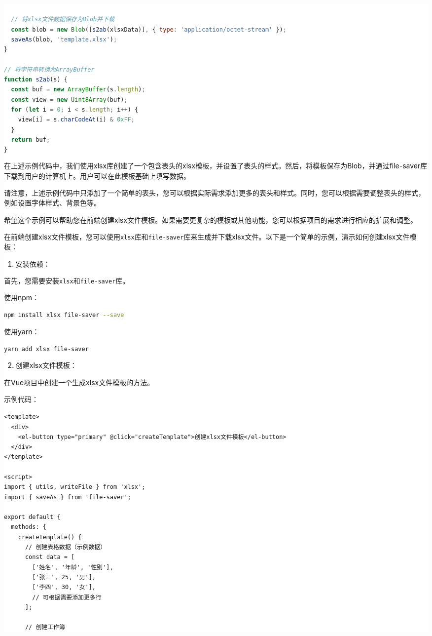 ```javascript

  // 将xlsx文件数据保存为Blob并下载
  const blob = new Blob([s2ab(xlsxData)], { type: 'application/octet-stream' });
  saveAs(blob, 'template.xlsx');
}

// 将字符串转换为ArrayBuffer
function s2ab(s) {
  const buf = new ArrayBuffer(s.length);
  const view = new Uint8Array(buf);
  for (let i = 0; i < s.length; i++) {
    view[i] = s.charCodeAt(i) & 0xFF;
  }
  return buf;
}
```

在上述示例代码中，我们使用xlsx库创建了一个包含表头的xlsx模板，并设置了表头的样式。然后，将模板保存为Blob，并通过file-saver库下载到用户的计算机上。用户可以在此模板基础上填写数据。

请注意，上述示例代码中只添加了一个简单的表头，您可以根据实际需求添加更多的表头和样式。同时，您可以根据需要调整表头的样式，例如设置字体样式、背景色等。

希望这个示例可以帮助您在前端创建xlsx文件模板。如果需要更复杂的模板或其他功能，您可以根据项目的需求进行相应的扩展和调整。

在前端创建xlsx文件模板，您可以使用`xlsx`库和`file-saver`库来生成并下载xlsx文件。以下是一个简单的示例，演示如何创建xlsx文件模板：

1. 安装依赖：

首先，您需要安装`xlsx`和`file-saver`库。

使用npm：
```bash
npm install xlsx file-saver --save
```

使用yarn：
```bash
yarn add xlsx file-saver
```

2. 创建xlsx文件模板：

在Vue项目中创建一个生成xlsx文件模板的方法。

示例代码：

```vue
<template>
  <div>
    <el-button type="primary" @click="createTemplate">创建xlsx文件模板</el-button>
  </div>
</template>

<script>
import { utils, writeFile } from 'xlsx';
import { saveAs } from 'file-saver';

export default {
  methods: {
    createTemplate() {
      // 创建表格数据（示例数据）
      const data = [
        ['姓名', '年龄', '性别'],
        ['张三', 25, '男'],
        ['李四', 30, '女'],
        // 可根据需要添加更多行
      ];

      // 创建工作簿
```